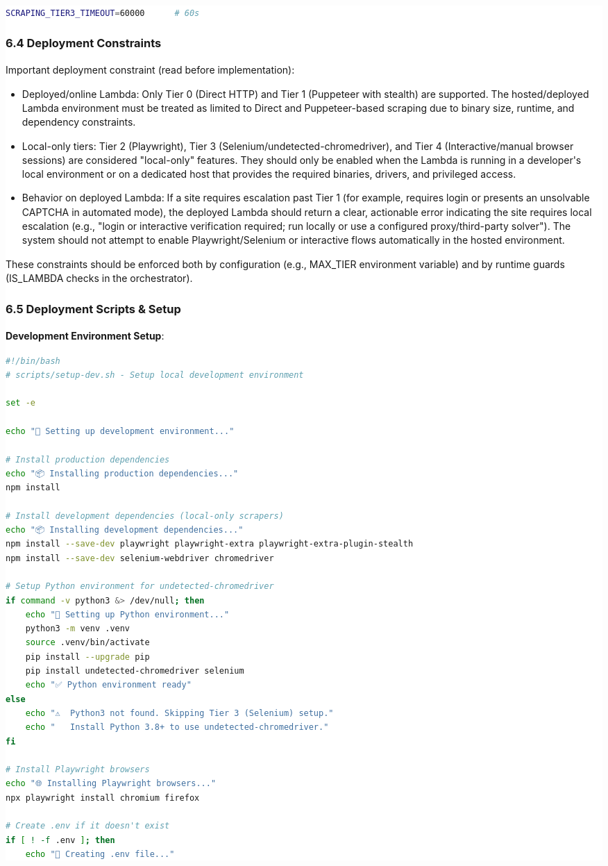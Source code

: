 ```bash
SCRAPING_TIER3_TIMEOUT=60000      # 60s
```

### 6.4 Deployment Constraints

Important deployment constraint (read before implementation):

- Deployed/online Lambda: Only Tier 0 (Direct HTTP) and Tier 1 (Puppeteer with stealth) are supported. The hosted/deployed Lambda environment must be treated as limited to Direct and Puppeteer-based scraping due to binary size, runtime, and dependency constraints.

- Local-only tiers: Tier 2 (Playwright), Tier 3 (Selenium/undetected-chromedriver), and Tier 4 (Interactive/manual browser sessions) are considered "local-only" features. They should only be enabled when the Lambda is running in a developer's local environment or on a dedicated host that provides the required binaries, drivers, and privileged access.

- Behavior on deployed Lambda: If a site requires escalation past Tier 1 (for example, requires login or presents an unsolvable CAPTCHA in automated mode), the deployed Lambda should return a clear, actionable error indicating the site requires local escalation (e.g., "login or interactive verification required; run locally or use a configured proxy/third-party solver"). The system should not attempt to enable Playwright/Selenium or interactive flows automatically in the hosted environment.

These constraints should be enforced both by configuration (e.g., MAX_TIER environment variable) and by runtime guards (IS_LAMBDA checks in the orchestrator).

### 6.5 Deployment Scripts & Setup

**Development Environment Setup**:
```bash
#!/bin/bash
# scripts/setup-dev.sh - Setup local development environment

set -e

echo "🔧 Setting up development environment..."

# Install production dependencies
echo "📦 Installing production dependencies..."
npm install

# Install development dependencies (local-only scrapers)
echo "📦 Installing development dependencies..."
npm install --save-dev playwright playwright-extra playwright-extra-plugin-stealth
npm install --save-dev selenium-webdriver chromedriver

# Setup Python environment for undetected-chromedriver
if command -v python3 &> /dev/null; then
    echo "🐍 Setting up Python environment..."
    python3 -m venv .venv
    source .venv/bin/activate
    pip install --upgrade pip
    pip install undetected-chromedriver selenium
    echo "✅ Python environment ready"
else
    echo "⚠️  Python3 not found. Skipping Tier 3 (Selenium) setup."
    echo "   Install Python 3.8+ to use undetected-chromedriver."
fi

# Install Playwright browsers
echo "🌐 Installing Playwright browsers..."
npx playwright install chromium firefox

# Create .env if it doesn't exist
if [ ! -f .env ]; then
    echo "📝 Creating .env file..."
```